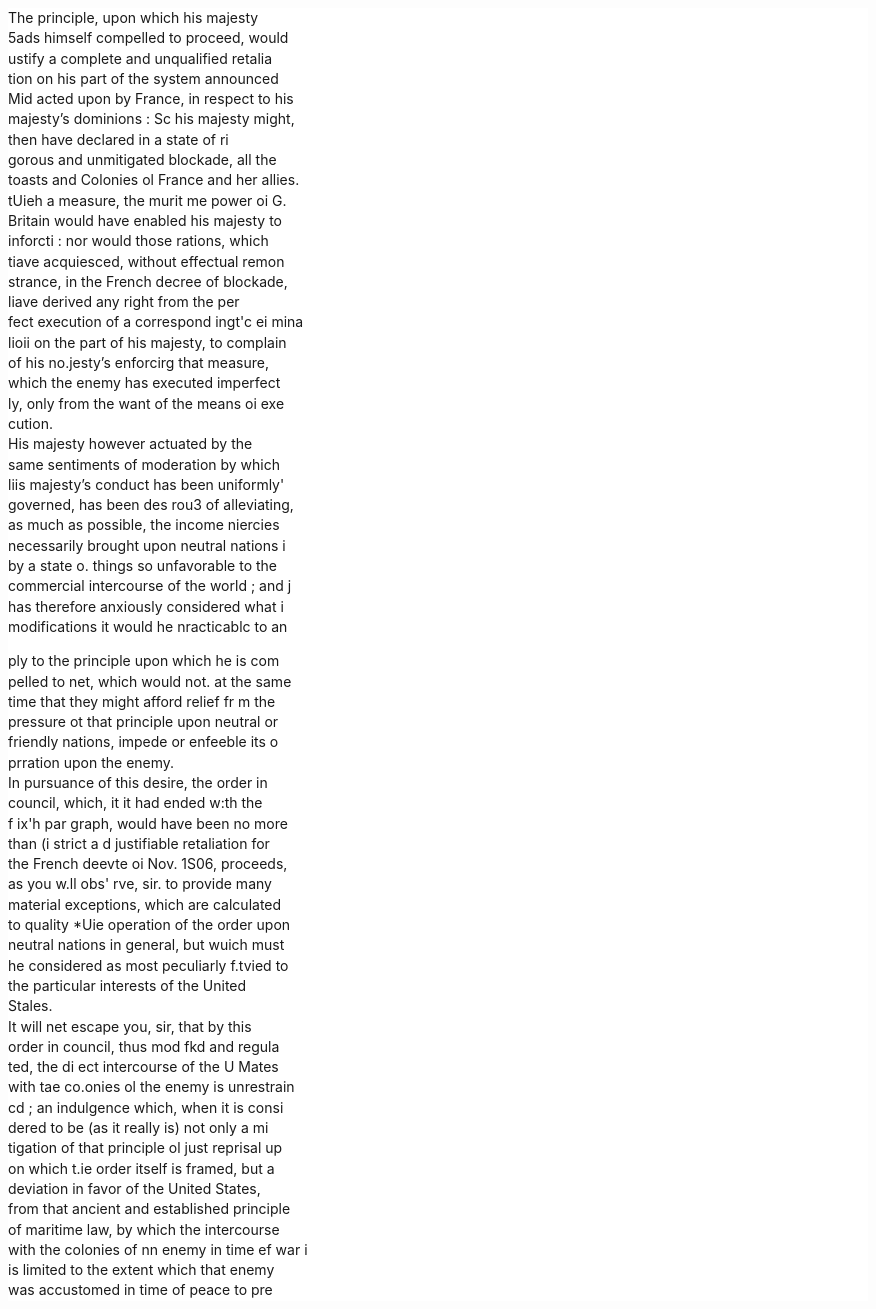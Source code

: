 The principle, upon which his majesty  
5ads himself compelled to proceed, would  
ustify a complete and unqualified retalia­  
tion on his part of the system announced  
Mid acted upon by France, in respect to his  
majesty’s dominions : Sc his majesty might,  
then have declared in a state of ri­  
gorous and unmitigated blockade, all the  
toasts and Colonies ol France and her allies.  
tUieh a measure, the murit me power oi G.  
Britain would have enabled his majesty to  
inforcti : nor would those rations, which  
tiave acquiesced, without effectual remon­  
strance, in the French decree of blockade,  
liave derived any right from the per­  
fect execution of a correspond ingt&#x27;c ei mina­  
lioii on the part of his majesty, to complain  
of his no.jesty’s enforcirg that measure,  
which the enemy has executed imperfect­  
ly, only from the want of the means oi exe­  
cution.  
His majesty however actuated by the  
same sentiments of moderation by which  
liis majesty’s conduct has been uniformly&#x27;  
governed, has been des rou3 of alleviating,  
as much as possible, the income niercies  
necessarily brought upon neutral nations i  
by a state o. things so unfavorable to the  
commercial intercourse of the world ; and j  
has therefore anxiously considered what i  
modifications it would he nracticablc to an­  
  
ply to the principle upon which he is com­  
pelled to net, which would not. at the same  
time that they might afford relief fr m the  
pressure ot that principle upon neutral or  
friendly nations, impede or enfeeble its o­  
prration upon the enemy.  
In pursuance of this desire, the order in  
council, which, it it had ended w:th the  
f ix&#x27;h par graph, would have been no more  
than (i strict a d justifiable retaliation for  
the French deevte oi Nov. 1S06, proceeds,  
as you w.ll obs&#x27; rve, sir. to provide many  
material exceptions, which are calculated  
to quality *Uie operation of the order upon  
neutral nations in general, but wuich must  
he considered as most peculiarly f.tvied to  
the particular interests of the United  
Stales.  
It will net escape you, sir, that by this  
order in council, thus mod fkd and regula­  
ted, the di ect intercourse of the U Mates  
with tae co.onies ol the enemy is unrestrain­  
cd ; an indulgence which, when it is consi­  
dered to be (as it really is) not only a mi­  
tigation of that principle ol just reprisal up­  
on which t.ie order itself is framed, but a  
deviation in favor of the United States,  
from that ancient and established principle  
of maritime law, by which the intercourse  
with the colonies of nn enemy in time ef war i  
is limited to the extent which that enemy  
was accustomed in time of peace to pre­  